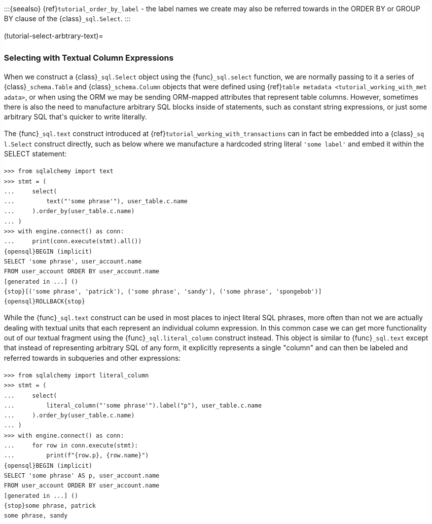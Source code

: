 :::{seealso}
{ref}`tutorial_order_by_label` - the label names we create may also be
referred towards in the ORDER BY or GROUP BY clause of the {class}`_sql.Select`.
:::

(tutorial-select-arbtrary-text)=

### Selecting with Textual Column Expressions

When we construct a {class}`_sql.Select` object using the {func}`_sql.select`
function, we are normally passing to it a series of {class}`_schema.Table`
and {class}`_schema.Column` objects that were defined using
{ref}`table metadata <tutorial_working_with_metadata>`, or when using the ORM we may be
sending ORM-mapped attributes that represent table columns.   However,
sometimes there is also the need to manufacture arbitrary SQL blocks inside
of statements, such as constant string expressions, or just some arbitrary
SQL that's quicker to write literally.

The {func}`_sql.text` construct introduced at
{ref}`tutorial_working_with_transactions` can in fact be embedded into a
{class}`_sql.Select` construct directly, such as below where we manufacture
a hardcoded string literal `'some label'` and embed it within the
SELECT statement:

```
>>> from sqlalchemy import text
>>> stmt = (
...     select(
...         text("'some phrase'"), user_table.c.name
...     ).order_by(user_table.c.name)
... )
>>> with engine.connect() as conn:
...     print(conn.execute(stmt).all())
{opensql}BEGIN (implicit)
SELECT 'some phrase', user_account.name
FROM user_account ORDER BY user_account.name
[generated in ...] ()
{stop}[('some phrase', 'patrick'), ('some phrase', 'sandy'), ('some phrase', 'spongebob')]
{opensql}ROLLBACK{stop}
```

While the {func}`_sql.text` construct can be used in most places to inject
literal SQL phrases, more often than not we are actually dealing with textual
units that each represent an individual
column expression.  In this common case we can get more functionality out of
our textual fragment using the {func}`_sql.literal_column`
construct instead.  This object is similar to {func}`_sql.text` except that
instead of representing arbitrary SQL of any form,
it explicitly represents a single "column" and can then be labeled and referred
towards in subqueries and other expressions:

```
>>> from sqlalchemy import literal_column
>>> stmt = (
...     select(
...         literal_column("'some phrase'").label("p"), user_table.c.name
...     ).order_by(user_table.c.name)
... )
>>> with engine.connect() as conn:
...     for row in conn.execute(stmt):
...         print(f"{row.p}, {row.name}")
{opensql}BEGIN (implicit)
SELECT 'some phrase' AS p, user_account.name
FROM user_account ORDER BY user_account.name
[generated in ...] ()
{stop}some phrase, patrick
some phrase, sandy
```